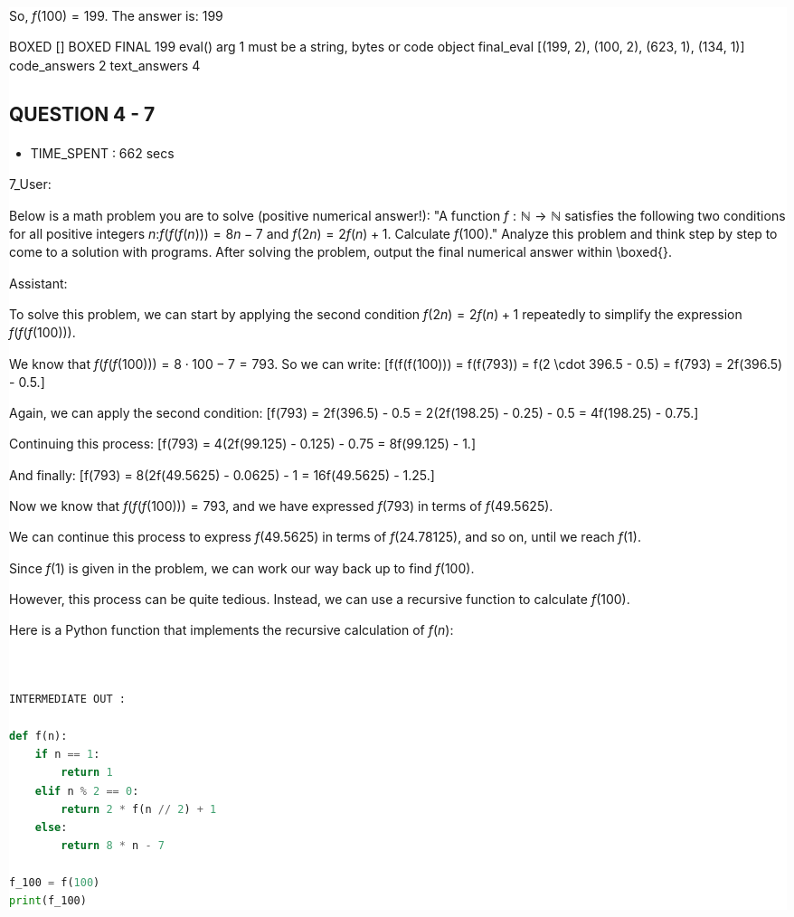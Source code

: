 So, $f(100)=199$. The answer is: $199$

BOXED []
BOXED FINAL 199
eval() arg 1 must be a string, bytes or code object final_eval
[(199, 2), (100, 2), (623, 1), (134, 1)]
code_answers 2 text_answers 4



## QUESTION 4 - 7 
- TIME_SPENT : 662 secs

7_User:


Below is a math problem you are to solve (positive numerical answer!):
"A function $f: \mathbb N \to \mathbb N$ satisfies the following two conditions for all positive integers $n$:$f(f(f(n)))=8n-7$ and $f(2n)=2f(n)+1$. Calculate $f(100)$."
Analyze this problem and think step by step to come to a solution with programs. After solving the problem, output the final numerical answer within \boxed{}.

Assistant:

 To solve this problem, we can start by applying the second condition $f(2n)=2f(n)+1$ repeatedly to simplify the expression $f(f(f(100)))$.

We know that $f(f(f(100))) = 8 \cdot 100 - 7 = 793$. So we can write:
\[f(f(f(100))) = f(f(793)) = f(2 \cdot 396.5 - 0.5) = f(793) = 2f(396.5) - 0.5.\]

Again, we can apply the second condition:
\[f(793) = 2f(396.5) - 0.5 = 2(2f(198.25) - 0.25) - 0.5 = 4f(198.25) - 0.75.\]

Continuing this process:
\[f(793) = 4(2f(99.125) - 0.125) - 0.75 = 8f(99.125) - 1.\]

And finally:
\[f(793) = 8(2f(49.5625) - 0.0625) - 1 = 16f(49.5625) - 1.25.\]

Now we know that $f(f(f(100))) = 793$, and we have expressed $f(793)$ in terms of $f(49.5625)$.

We can continue this process to express $f(49.5625)$ in terms of $f(24.78125)$, and so on, until we reach $f(1)$.

Since $f(1)$ is given in the problem, we can work our way back up to find $f(100)$.

However, this process can be quite tedious. Instead, we can use a recursive function to calculate $f(100)$.

Here is a Python function that implements the recursive calculation of $f(n)$:

```python


INTERMEDIATE OUT :

def f(n):
    if n == 1:
        return 1
    elif n % 2 == 0:
        return 2 * f(n // 2) + 1
    else:
        return 8 * n - 7

f_100 = f(100)
print(f_100)
```
